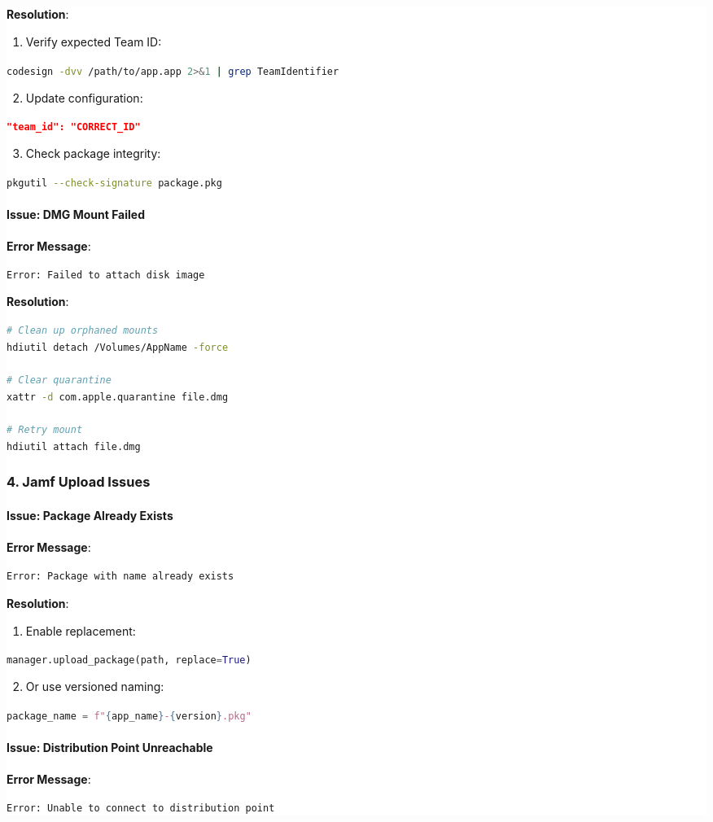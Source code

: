 **Resolution**:
1. Verify expected Team ID:
```bash
codesign -dvv /path/to/app.app 2>&1 | grep TeamIdentifier
```

2. Update configuration:
```json
"team_id": "CORRECT_ID"
```

3. Check package integrity:
```bash
pkgutil --check-signature package.pkg
```

#### Issue: DMG Mount Failed
**Error Message**:
```
Error: Failed to attach disk image
```

**Resolution**:
```bash
# Clean up orphaned mounts
hdiutil detach /Volumes/AppName -force

# Clear quarantine
xattr -d com.apple.quarantine file.dmg

# Retry mount
hdiutil attach file.dmg
```

### 4. Jamf Upload Issues

#### Issue: Package Already Exists
**Error Message**:
```
Error: Package with name already exists
```

**Resolution**:
1. Enable replacement:
```python
manager.upload_package(path, replace=True)
```

2. Or use versioned naming:
```python
package_name = f"{app_name}-{version}.pkg"
```

#### Issue: Distribution Point Unreachable
**Error Message**:
```
Error: Unable to connect to distribution point
```
